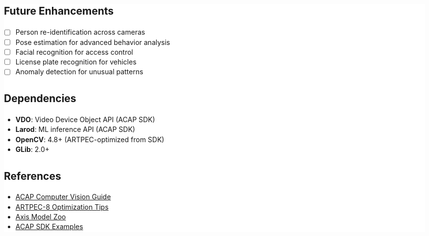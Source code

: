 ## Future Enhancements

- [ ] Person re-identification across cameras
- [ ] Pose estimation for advanced behavior analysis
- [ ] Facial recognition for access control
- [ ] License plate recognition for vehicles
- [ ] Anomaly detection for unusual patterns

## Dependencies

- **VDO**: Video Device Object API (ACAP SDK)
- **Larod**: ML inference API (ACAP SDK)
- **OpenCV**: 4.8+ (ARTPEC-optimized from SDK)
- **GLib**: 2.0+

## References

- [ACAP Computer Vision Guide](../../docs/axis-acap/Vision/)
- [ARTPEC-8 Optimization Tips](../../docs/axis-acap/Vision/optimization-tips.md)
- [Axis Model Zoo](https://github.com/AxisCommunications/axis-model-zoo)
- [ACAP SDK Examples](https://github.com/AxisCommunications/acap-native-sdk-examples)

